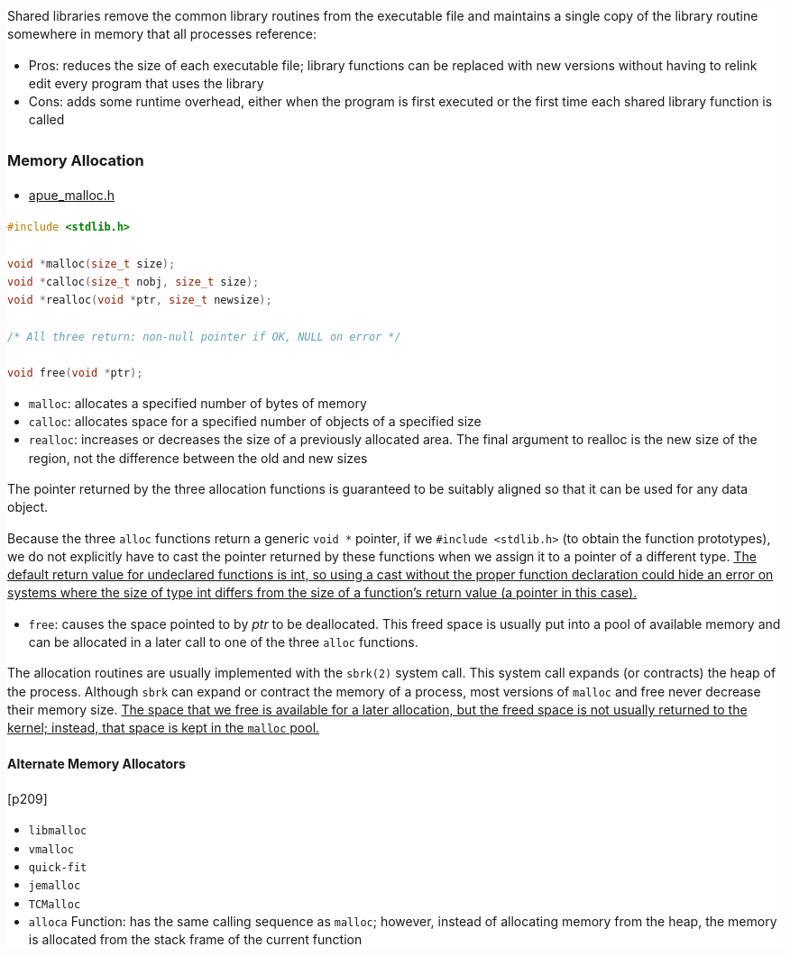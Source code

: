 Shared libraries remove the common library routines from the executable file and maintains a single copy of the library routine somewhere in memory that all processes reference:

* Pros: reduces the size of each executable file; library functions can be replaced with new versions without having to relink edit every program that uses the library
* Cons: adds some runtime overhead, either when the program is first executed or the first time each shared library function is called

### Memory Allocation

* [apue_malloc.h](https://gist.github.com/shichao-an/e4b320547e3c303af467)

```c
#include <stdlib.h>

void *malloc(size_t size);
void *calloc(size_t nobj, size_t size);
void *realloc(void *ptr, size_t newsize);

/* All three return: non-null pointer if OK, NULL on error */

void free(void *ptr);
```

* `malloc`: allocates a specified number of bytes of memory
* `calloc`: allocates space for a specified number of objects of a specified size
* `realloc`: increases or decreases the size of a previously allocated area. The final argument to realloc is the new size of the region, not the
difference between the old and new sizes

The pointer returned by the three allocation functions is guaranteed to be suitably aligned so that it can be used for any data object.

Because the three `alloc` functions return a generic `void *` pointer, if we `#include <stdlib.h>` (to obtain the function prototypes), we do not explicitly have to cast the pointer returned by these functions when we assign it to a pointer of a different type. <u>The default return value for undeclared functions is int, so using a cast without the proper function declaration could hide an error on systems where the size of type int differs from the size of a function’s return value (a pointer in this case).</u>

* `free`: causes the space pointed to by *ptr* to be deallocated. This freed space is usually put into a pool of available memory and can be allocated in a later call to one of the three `alloc` functions.

The allocation routines are usually implemented with the `sbrk(2)` system call. This system call expands (or contracts) the heap of the process. Although `sbrk` can expand or contract the memory of a process, most versions of `malloc` and free never decrease their memory size. <u>The space that we free is available for a later allocation, but the freed space is not usually returned to the kernel; instead, that space is kept in the `malloc` pool.</u>

#### Alternate Memory Allocators

[p209]

* `libmalloc`
* `vmalloc`
* `quick-fit`
* `jemalloc`
* `TCMalloc`
* `alloca` Function: has the same calling sequence as `malloc`; however, instead of allocating memory from the heap, the memory is allocated from the stack frame of the current function
